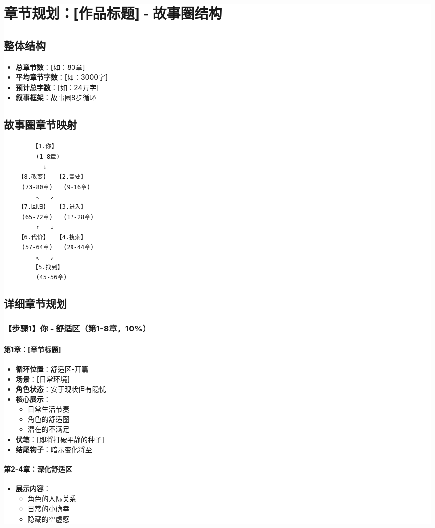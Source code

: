 # 章节规划：[作品标题] - 故事圈结构

## 整体结构

- **总章节数**：[如：80章]
- **平均章节字数**：[如：3000字]
- **预计总字数**：[如：24万字]
- **叙事框架**：故事圈8步循环

## 故事圈章节映射

```
        【1.你】
         (1-8章)
           ↓
    【8.改变】  【2.需要】
     (73-80章)   (9-16章)
         ↖   ↙
    【7.回归】  【3.进入】
     (65-72章)   (17-28章)
         ↑   ↓
    【6.代价】  【4.搜索】
     (57-64章)   (29-44章)
         ↖   ↙
        【5.找到】
         (45-56章)
```

## 详细章节规划

### 【步骤1】你 - 舒适区（第1-8章，10%）

#### 第1章：[章节标题]

- **循环位置**：舒适区-开篇
- **场景**：[日常环境]
- **角色状态**：安于现状但有隐忧
- **核心展示**：
    - 日常生活节奏
    - 角色的舒适圈
    - 潜在的不满足
- **伏笔**：[即将打破平静的种子]
- **结尾钩子**：暗示变化将至

#### 第2-4章：深化舒适区

- **展示内容**：
    - 角色的人际关系
    - 日常的小确幸
    - 隐藏的空虚感
